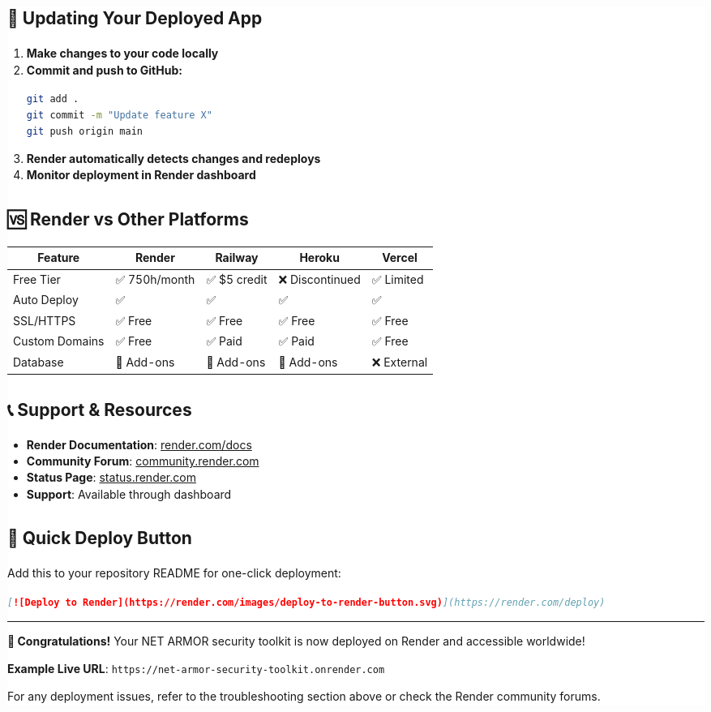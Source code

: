 ## 🔄 **Updating Your Deployed App**

1. **Make changes to your code locally**
2. **Commit and push to GitHub:**
   ```bash
   git add .
   git commit -m "Update feature X"
   git push origin main
   ```
3. **Render automatically detects changes and redeploys**
4. **Monitor deployment in Render dashboard**

## 🆚 **Render vs Other Platforms**

| Feature | Render | Railway | Heroku | Vercel |
|---------|--------|---------|--------|--------|
| Free Tier | ✅ 750h/month | ✅ $5 credit | ❌ Discontinued | ✅ Limited |
| Auto Deploy | ✅ | ✅ | ✅ | ✅ |
| SSL/HTTPS | ✅ Free | ✅ Free | ✅ Free | ✅ Free |
| Custom Domains | ✅ Free | ✅ Paid | ✅ Paid | ✅ Free |
| Database | 🔄 Add-ons | 🔄 Add-ons | 🔄 Add-ons | ❌ External |

## 📞 **Support & Resources**

- **Render Documentation**: [render.com/docs](https://render.com/docs)
- **Community Forum**: [community.render.com](https://community.render.com)
- **Status Page**: [status.render.com](https://status.render.com)
- **Support**: Available through dashboard

## 🎯 **Quick Deploy Button**

Add this to your repository README for one-click deployment:

```markdown
[![Deploy to Render](https://render.com/images/deploy-to-render-button.svg)](https://render.com/deploy)
```

---

**🎉 Congratulations!** Your NET ARMOR security toolkit is now deployed on Render and accessible worldwide! 

**Example Live URL**: `https://net-armor-security-toolkit.onrender.com`

For any deployment issues, refer to the troubleshooting section above or check the Render community forums.
